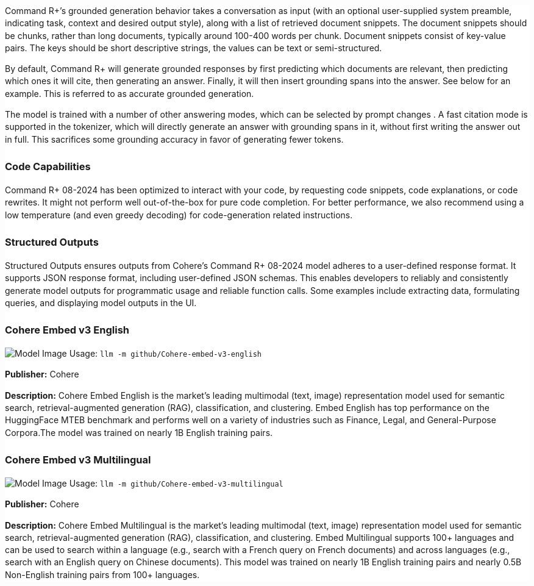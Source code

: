 Command R+’s grounded generation behavior takes a conversation as input (with an optional user-supplied system preamble, indicating task, context and desired output style), along with a list of retrieved document snippets. The document snippets should be chunks, rather than long documents, typically around 100-400 words per chunk. Document snippets consist of key-value pairs. The keys should be short descriptive strings, the values can be text or semi-structured.

By default, Command R+ will generate grounded responses by first predicting which documents are relevant, then predicting which ones it will cite, then generating an answer. Finally, it will then insert grounding spans into the answer. See below for an example. This is referred to as accurate grounded generation.

The model is trained with a number of other answering modes, which can be selected by prompt changes . A fast citation mode is supported in the tokenizer, which will directly generate an answer with grounding spans in it, without first writing the answer out in full. This sacrifices some grounding accuracy in favor of generating fewer tokens.

### Code Capabilities
Command R+ 08-2024 has been optimized to interact with your code, by requesting code snippets, code explanations, or code rewrites. It might not perform well out-of-the-box for pure code completion. For better performance, we also recommend using a low temperature (and even greedy decoding) for code-generation related instructions.

### Structured Outputs
Structured Outputs ensures outputs from Cohere’s Command R+ 08-2024 model adheres to a user-defined response format. It supports JSON response format, including user-defined JSON schemas. This enables developers to reliably and consistently generate model outputs for programmatic usage and reliable function calls. Some examples include extracting data, formulating queries, and displaying model outputs in the UI. 

### Cohere Embed v3 English
![Model Image](https://github.com//images/modules/marketplace/models/families/cohere.svg)
Usage: `llm -m github/Cohere-embed-v3-english`

**Publisher:**  Cohere 

**Description:**  Cohere Embed English is the market’s leading multimodal (text, image) representation model used for semantic search, retrieval-augmented generation (RAG), classification, and clustering. Embed English has top performance on the HuggingFace MTEB benchmark and performs well on a variety of industries such as Finance, Legal, and General-Purpose Corpora.The model was trained on nearly 1B English training pairs. 

### Cohere Embed v3 Multilingual
![Model Image](https://github.com//images/modules/marketplace/models/families/cohere.svg)
Usage: `llm -m github/Cohere-embed-v3-multilingual`

**Publisher:**  Cohere 

**Description:**  Cohere Embed Multilingual is the market’s leading multimodal (text, image) representation model used for semantic search, retrieval-augmented generation (RAG), classification, and clustering. Embed Multilingual supports 100+ languages and can be used to search within a language (e.g., search with a French query on French documents) and across languages (e.g., search with an English query on Chinese documents). This model was trained on nearly 1B English training pairs and nearly 0.5B Non-English training pairs from 100+ languages. 
